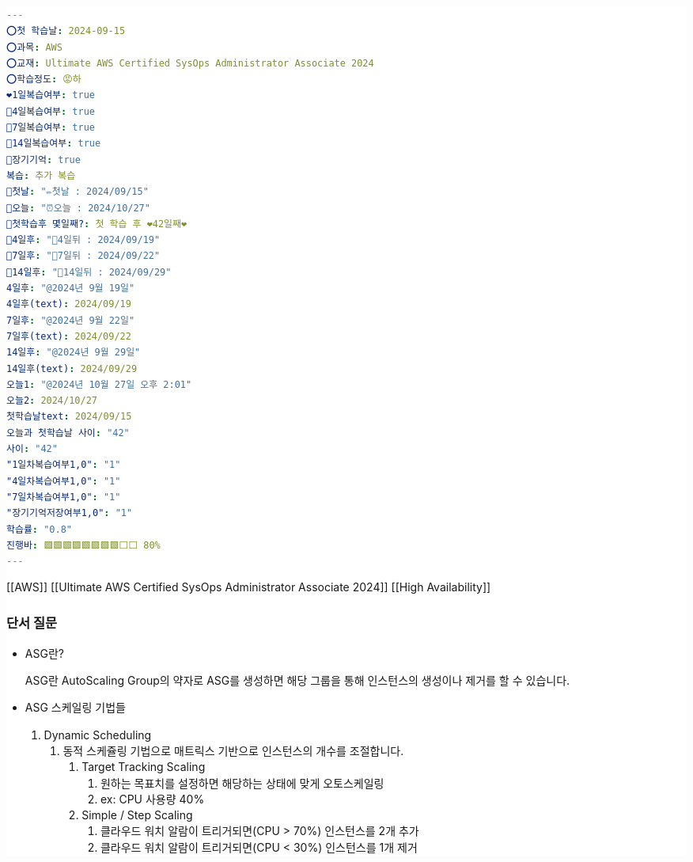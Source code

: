 ```yaml
---
⭕첫 학습날: 2024-09-15
⭕과목: AWS
⭕교재: Ultimate AWS Certified SysOps Administrator Associate 2024
⭕학습정도: 😡하
❤1일복습여부: true
🧡4일복습여부: true
💛7일복습여부: true
💚14일복습여부: true
🧠장기기억: true
복습: 추가 복습
🛑첫날: "✏첫날 : 2024/09/15"
🛑오늘: "⏰오늘 : 2024/10/27"
🛑첫학습후 몇일째?: 첫 학습 후 ❤42일째❤
🛑4일후: "🥉4일뒤 : 2024/09/19"
🛑7일후: "🥈7일뒤 : 2024/09/22"
🛑14일후: "🥇14일뒤 : 2024/09/29"
4일후: "@2024년 9월 19일"
4일후(text): 2024/09/19
7일후: "@2024년 9월 22일"
7일후(text): 2024/09/22
14일후: "@2024년 9월 29일"
14일후(text): 2024/09/29
오늘1: "@2024년 10월 27일 오후 2:01"
오늘2: 2024/10/27
첫학습날text: 2024/09/15
오늘과 첫학습날 사이: "42"
사이: "42"
"1일차복습여부1,0": "1"
"4일차복습여부1,0": "1"
"7일차복습여부1,0": "1"
"장기기억저장여부1,0": "1"
학습률: "0.8"
진행바: 🟩🟩🟩🟩🟩🟩🟩🟩⬜⬜ 80%
---
```

[[AWS]] [[Ultimate AWS Certified SysOps Administrator Associate 2024]] [[High Availability]]
### 단서 질문

- ASG란?
    
    ASG란 AutoScaling Group의 약자로 ASG를 생성하면 해당 그룹을 통해 인스턴스의 생성이나 제거를 할 수 있습니다.
    
- ASG 스케일링 기법들
    
    1. Dynamic Scheduling
        1. 동적 스케쥴링 기법으로 매트릭스 기반으로 인스턴스의 개수를 조절합니다.
            1. Target Tracking Scaling
                1. 원하는 목표치를 설정하면 해당하는 상태에 맞게 오토스케일링
                2. ex: CPU 사용량 40%
            2. Simple / Step Scaling
                1. 클라우드 워치 알람이 트리거되면(CPU > 70%) 인스턴스를 2개 추가
                2. 클라우드 워치 알람이 트리거되면(CPU < 30%) 인스턴스를 1개 제거
    
